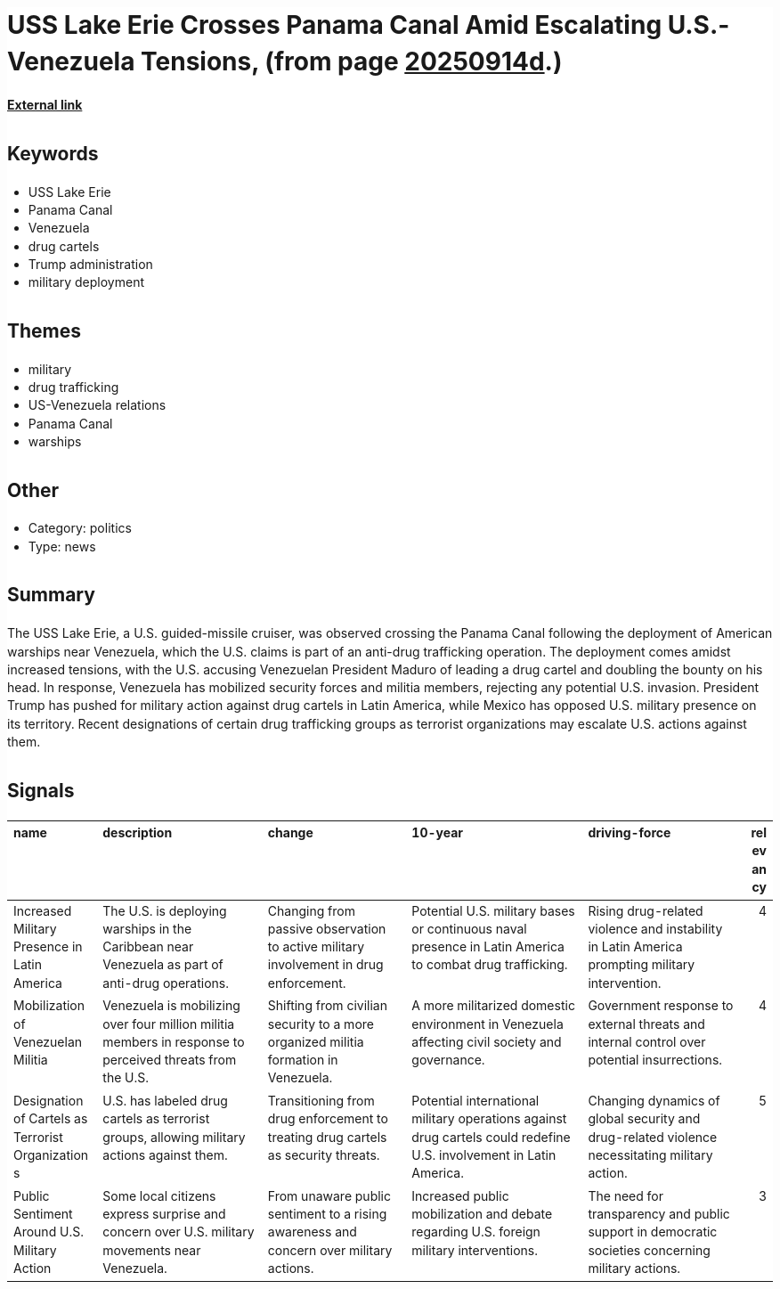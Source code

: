 # __USS Lake Erie Crosses Panama Canal Amid Escalating U.S.-Venezuela Tensions__, (from page [20250914d](https://kghosh.substack.com/p/20250914d).)

__[External link](https://www.cbsnews.com/news/us-guided-missile-cruiser-panama-canal-warships-deployed-venezuela/)__



## Keywords

* USS Lake Erie
* Panama Canal
* Venezuela
* drug cartels
* Trump administration
* military deployment

## Themes

* military
* drug trafficking
* US-Venezuela relations
* Panama Canal
* warships

## Other

* Category: politics
* Type: news

## Summary

The USS Lake Erie, a U.S. guided-missile cruiser, was observed crossing the Panama Canal following the deployment of American warships near Venezuela, which the U.S. claims is part of an anti-drug trafficking operation. The deployment comes amidst increased tensions, with the U.S. accusing Venezuelan President Maduro of leading a drug cartel and doubling the bounty on his head. In response, Venezuela has mobilized security forces and militia members, rejecting any potential U.S. invasion. President Trump has pushed for military action against drug cartels in Latin America, while Mexico has opposed U.S. military presence on its territory. Recent designations of certain drug trafficking groups as terrorist organizations may escalate U.S. actions against them.

## Signals

| name                                              | description                                                                                              | change                                                                                 | 10-year                                                                                                            | driving-force                                                                                     |   relevancy |
|:--------------------------------------------------|:---------------------------------------------------------------------------------------------------------|:---------------------------------------------------------------------------------------|:-------------------------------------------------------------------------------------------------------------------|:--------------------------------------------------------------------------------------------------|------------:|
| Increased Military Presence in Latin America      | The U.S. is deploying warships in the Caribbean near Venezuela as part of anti-drug operations.          | Changing from passive observation to active military involvement in drug enforcement.  | Potential U.S. military bases or continuous naval presence in Latin America to combat drug trafficking.            | Rising drug-related violence and instability in Latin America prompting military intervention.    |           4 |
| Mobilization of Venezuelan Militia                | Venezuela is mobilizing over four million militia members in response to perceived threats from the U.S. | Shifting from civilian security to a more organized militia formation in Venezuela.    | A more militarized domestic environment in Venezuela affecting civil society and governance.                       | Government response to external threats and internal control over potential insurrections.        |           4 |
| Designation of Cartels as Terrorist Organizations | U.S. has labeled drug cartels as terrorist groups, allowing military actions against them.               | Transitioning from drug enforcement to treating drug cartels as security threats.      | Potential international military operations against drug cartels could redefine U.S. involvement in Latin America. | Changing dynamics of global security and drug-related violence necessitating military action.     |           5 |
| Public Sentiment Around U.S. Military Action      | Some local citizens express surprise and concern over U.S. military movements near Venezuela.            | From unaware public sentiment to a rising awareness and concern over military actions. | Increased public mobilization and debate regarding U.S. foreign military interventions.                            | The need for transparency and public support in democratic societies concerning military actions. |           3 |

